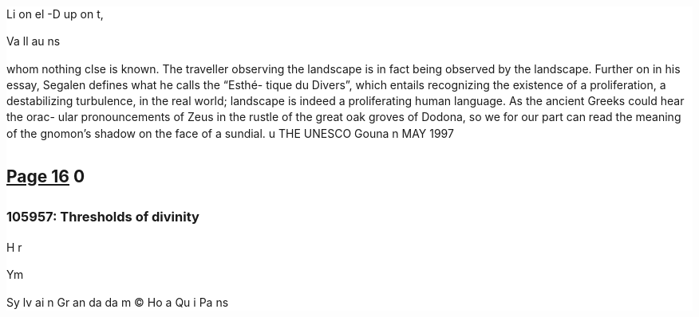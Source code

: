 Li
on
el
-D
up
on
t,
 
Va
ll
au
ns
 
whom nothing clse is known. The traveller 
observing the landscape is in fact being 
observed by the landscape. Further on in his 
essay, Segalen defines what he calls the “Esthé- 
tique du Divers”, which entails recognizing 
the existence of a proliferation, a destabilizing 
turbulence, in the real world; landscape is 
indeed a proliferating human language. 
As the ancient Greeks could hear the orac- 
ular pronouncements of Zeus in the rustle of 
the great oak groves of Dodona, so we for our 
part can read the meaning of the gnomon’s 
shadow on the face of a sundial. u 
THE UNESCO Gouna n MAY 1997

## [Page 16](https://demo.humlab.umu.se/courier/105969engo.pdf#page=16) 0

### 105957: Thresholds of divinity

H
r
 
Ym
 
Sy
lv
ai
n 
Gr
an
da
da
m 
© 
Ho
a 
Qu
i 
Pa
ns
 